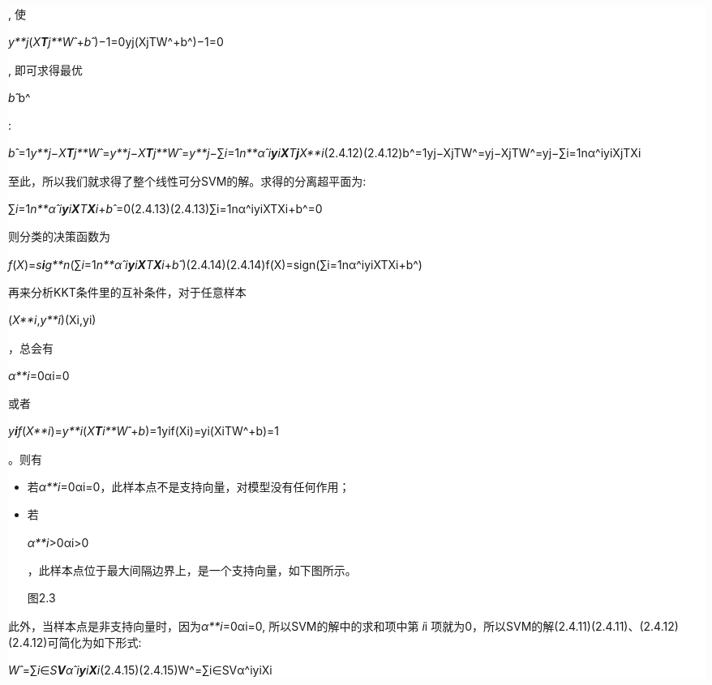  

, 使

 

*y**j*(*X**T**j**W*̂ +*b*̂ )−1=0yj(XjTW^+b^)−1=0

, 即可求得最优

 

*b*̂ b^

:

*b*̂ =1*y**j*−*X**T**j**W*̂ =*y**j*−*X**T**j**W*̂ =*y**j*−∑*i*=1*n**α*̂ *i**y**i**X**T**j**X**i*(2.4.12)(2.4.12)b^=1yj−XjTW^=yj−XjTW^=yj−∑i=1nα^iyiXjTXi

至此，所以我们就求得了整个线性可分SVM的解。求得的分离超平面为:

∑*i*=1*n**α*̂ *i**y**i**X**T**X**i*+*b*̂ =0(2.4.13)(2.4.13)∑i=1nα^iyiXTXi+b^=0

则分类的决策函数为

*f*(*X*)=*s**i**g**n*(∑*i*=1*n**α*̂ *i**y**i**X**T**X**i*+*b*̂ )(2.4.14)(2.4.14)f(X)=sign(∑i=1nα^iyiXTXi+b^)

再来分析KKT条件里的互补条件，对于任意样本

 

(*X**i*,*y**i*)(Xi,yi)

 

，总会有

 

*α**i*=0αi=0

 

或者

 

*y**i**f*(*X**i*)=*y**i*(*X**T**i**W*̂ +*b*)=1yif(Xi)=yi(XiTW^+b)=1

。则有



- 若*α**i*=0αi=0，此样本点不是支持向量，对模型没有任何作用；

- 若

  *α**i*>0αi>0

  ，此样本点位于最大间隔边界上，是一个支持向量，如下图所示。

  

  图2.3

此外，当样本点是非支持向量时，因为*α**i*=0αi=0, 所以SVM的解中的求和项中第 *i*i 项就为0，所以SVM的解(2.4.11)(2.4.11)、(2.4.12)(2.4.12)可简化为如下形式:

*W*̂ =∑*i*∈*S**V**α*̂ *i**y**i**X**i*(2.4.15)(2.4.15)W^=∑i∈SVα^iyiXi
